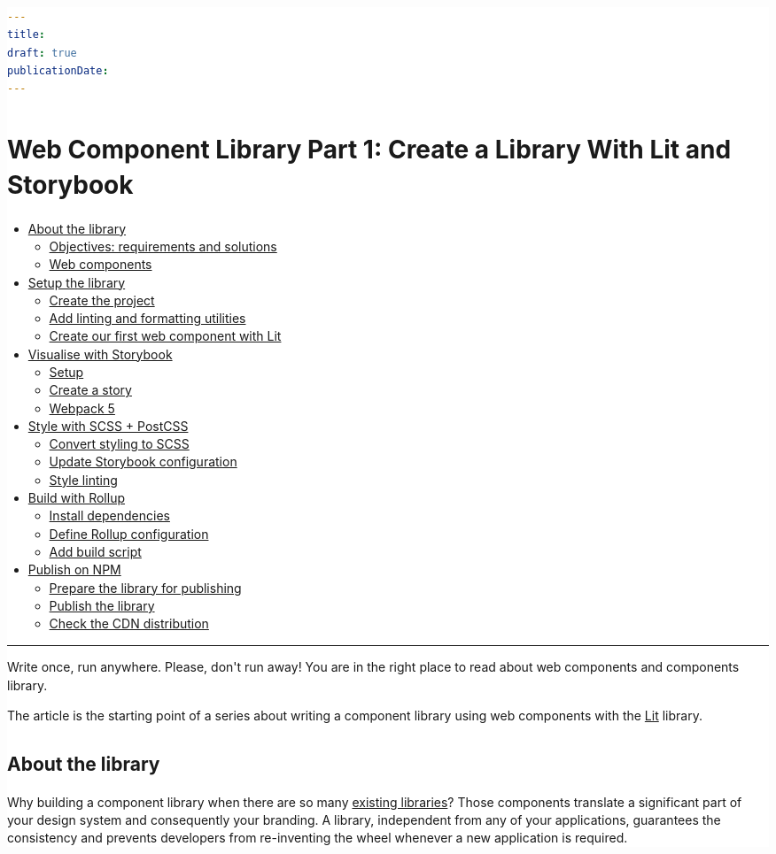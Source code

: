 ```yaml
---
title:
draft: true
publicationDate:
---
```


# Web Component Library Part 1: Create a Library With Lit and Storybook 

- [About the library](#about-the-library)
  - [Objectives: requirements and solutions](#objectives-requirements-and-solutions)
  - [Web components](#web-components)
- [Setup the library](#setup-the-library)
  - [Create the project](#create-the-project)
  - [Add linting and formatting utilities](#add-linting-and-formatting-utilities)
  - [Create our first web component with Lit](#create-our-first-web-component-with-lit)
- [Visualise with Storybook](#visualise-with-storybook)
  - [Setup](#setup)
  - [Create a story](#create-a-story)
  - [Webpack 5](#webpack-5)
- [Style with SCSS + PostCSS](#style-with-scss--postcss)
  - [Convert styling to SCSS](#convert-styling-to-scss)
  - [Update Storybook configuration](#update-storybook-configuration)
  - [Style linting](#style-linting)
- [Build with Rollup](#build-with-rollup)
  - [Install dependencies](#install-dependencies)
  - [Define Rollup configuration](#define-rollup-configuration)
  - [Add build script](#add-build-script)
- [Publish on NPM](#publish-on-npm)
  - [Prepare the library for publishing](#prepare-the-library-for-publishing)
  - [Publish the library](#publish-the-library)
  - [Check the CDN distribution](#check-the-cdn-distribution)

---

Write once, run anywhere. Please, don't run away! You are in the right place to
read about web components and components library.

The article is the starting point of a series about writing a component library
using web components with the [Lit](https://lit.dev/) library.

## About the library

Why building a component library when there are so many [existing libraries](https://open-wc.org/guides/community/component-libraries/)? Those
components translate a significant part of your design system and consequently
your branding. A library, independent from any of your applications, guarantees the
consistency and prevents developers from re-inventing the wheel whenever a new
application is required.
